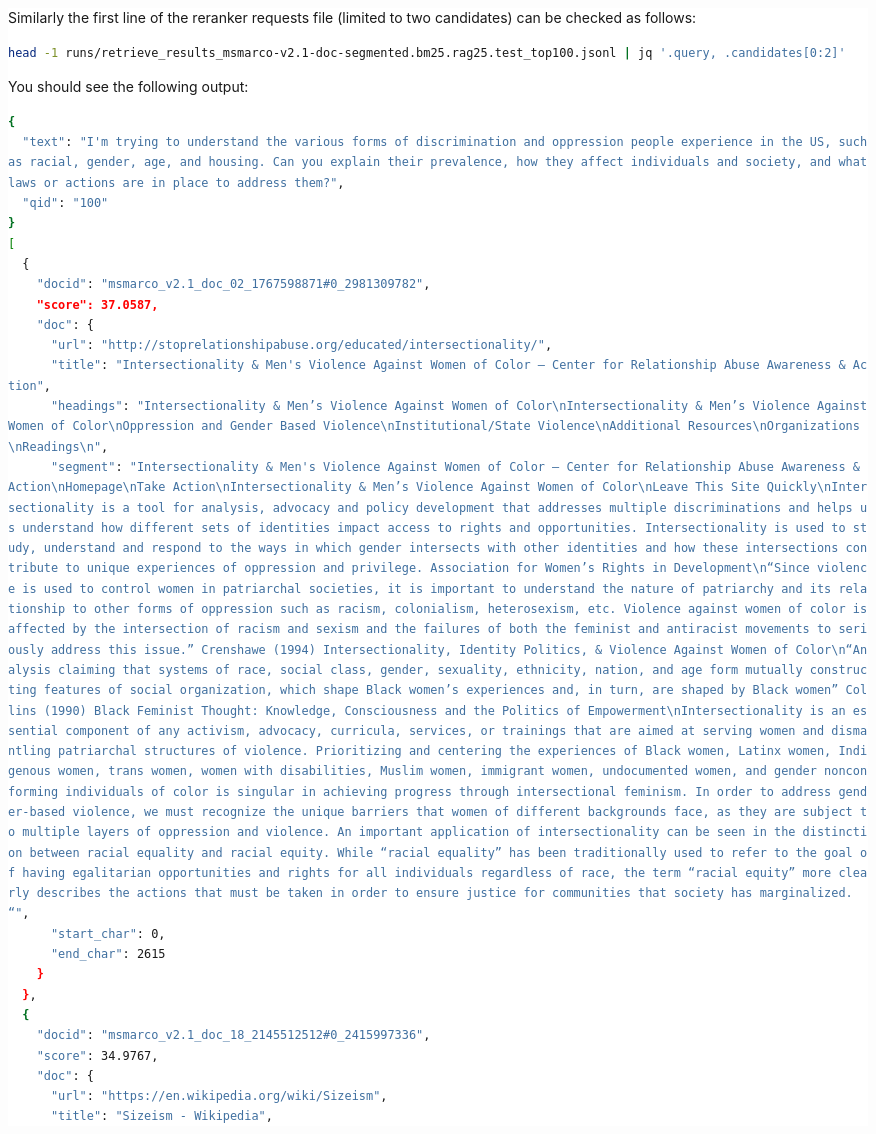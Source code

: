 Similarly the first line of the reranker requests file (limited to two candidates) can be checked as follows:

```bash
head -1 runs/retrieve_results_msmarco-v2.1-doc-segmented.bm25.rag25.test_top100.jsonl | jq '.query, .candidates[0:2]'
```
You should see the following output:

```bash
{
  "text": "I'm trying to understand the various forms of discrimination and oppression people experience in the US, such as racial, gender, age, and housing. Can you explain their prevalence, how they affect individuals and society, and what laws or actions are in place to address them?",
  "qid": "100"
}
[
  {
    "docid": "msmarco_v2.1_doc_02_1767598871#0_2981309782",
    "score": 37.0587,
    "doc": {
      "url": "http://stoprelationshipabuse.org/educated/intersectionality/",
      "title": "Intersectionality & Men's Violence Against Women of Color – Center for Relationship Abuse Awareness & Action",
      "headings": "Intersectionality & Men’s Violence Against Women of Color\nIntersectionality & Men’s Violence Against Women of Color\nOppression and Gender Based Violence\nInstitutional/State Violence\nAdditional Resources\nOrganizations\nReadings\n",
      "segment": "Intersectionality & Men's Violence Against Women of Color – Center for Relationship Abuse Awareness & Action\nHomepage\nTake Action\nIntersectionality & Men’s Violence Against Women of Color\nLeave This Site Quickly\nIntersectionality is a tool for analysis, advocacy and policy development that addresses multiple discriminations and helps us understand how different sets of identities impact access to rights and opportunities. Intersectionality is used to study, understand and respond to the ways in which gender intersects with other identities and how these intersections contribute to unique experiences of oppression and privilege. Association for Women’s Rights in Development\n“Since violence is used to control women in patriarchal societies, it is important to understand the nature of patriarchy and its relationship to other forms of oppression such as racism, colonialism, heterosexism, etc. Violence against women of color is affected by the intersection of racism and sexism and the failures of both the feminist and antiracist movements to seriously address this issue.” Crenshawe (1994) Intersectionality, Identity Politics, & Violence Against Women of Color\n“Analysis claiming that systems of race, social class, gender, sexuality, ethnicity, nation, and age form mutually constructing features of social organization, which shape Black women’s experiences and, in turn, are shaped by Black women” Collins (1990) Black Feminist Thought: Knowledge, Consciousness and the Politics of Empowerment\nIntersectionality is an essential component of any activism, advocacy, curricula, services, or trainings that are aimed at serving women and dismantling patriarchal structures of violence. Prioritizing and centering the experiences of Black women, Latinx women, Indigenous women, trans women, women with disabilities, Muslim women, immigrant women, undocumented women, and gender nonconforming individuals of color is singular in achieving progress through intersectional feminism. In order to address gender-based violence, we must recognize the unique barriers that women of different backgrounds face, as they are subject to multiple layers of oppression and violence. An important application of intersectionality can be seen in the distinction between racial equality and racial equity. While “racial equality” has been traditionally used to refer to the goal of having egalitarian opportunities and rights for all individuals regardless of race, the term “racial equity” more clearly describes the actions that must be taken in order to ensure justice for communities that society has marginalized. “",
      "start_char": 0,
      "end_char": 2615
    }
  },
  {
    "docid": "msmarco_v2.1_doc_18_2145512512#0_2415997336",
    "score": 34.9767,
    "doc": {
      "url": "https://en.wikipedia.org/wiki/Sizeism",
      "title": "Sizeism - Wikipedia",
```